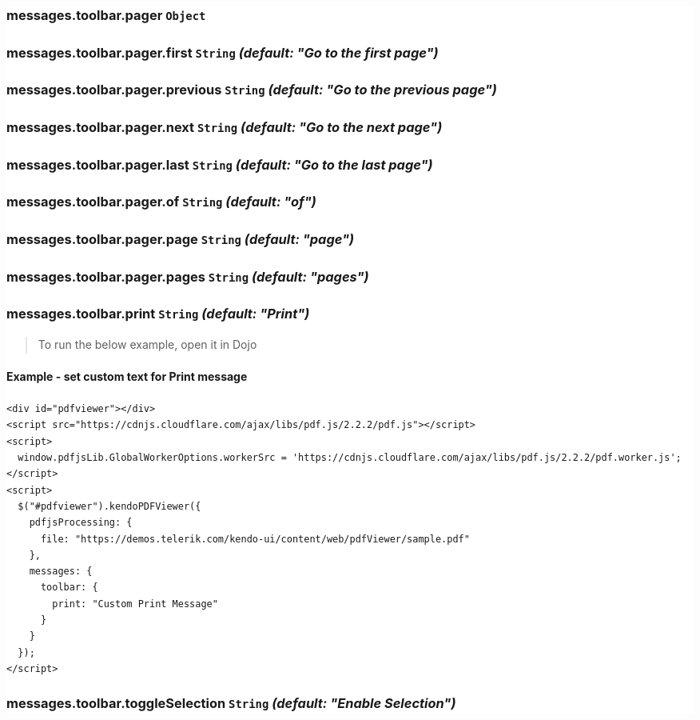 ### messages.toolbar.pager `Object`

### messages.toolbar.pager.first `String`  *(default: "Go to the first page")*

### messages.toolbar.pager.previous `String` *(default: "Go to the previous page")*

### messages.toolbar.pager.next `String` *(default: "Go to the next page")*

### messages.toolbar.pager.last `String` *(default: "Go to the last page")*

### messages.toolbar.pager.of `String` *(default: "of")*

### messages.toolbar.pager.page `String` *(default: "page")*

### messages.toolbar.pager.pages `String` *(default: "pages")*

### messages.toolbar.print `String` *(default: "Print")*

> To run the below example, open it in Dojo

#### Example - set custom text for Print message

    <div id="pdfviewer"></div>
    <script src="https://cdnjs.cloudflare.com/ajax/libs/pdf.js/2.2.2/pdf.js"></script>
    <script>
      window.pdfjsLib.GlobalWorkerOptions.workerSrc = 'https://cdnjs.cloudflare.com/ajax/libs/pdf.js/2.2.2/pdf.worker.js';
    </script>
    <script>
      $("#pdfviewer").kendoPDFViewer({
        pdfjsProcessing: {
          file: "https://demos.telerik.com/kendo-ui/content/web/pdfViewer/sample.pdf"
        },
        messages: {
          toolbar: {
            print: "Custom Print Message" 
          }
        }
      });
    </script>

### messages.toolbar.toggleSelection `String` *(default: "Enable Selection")*
